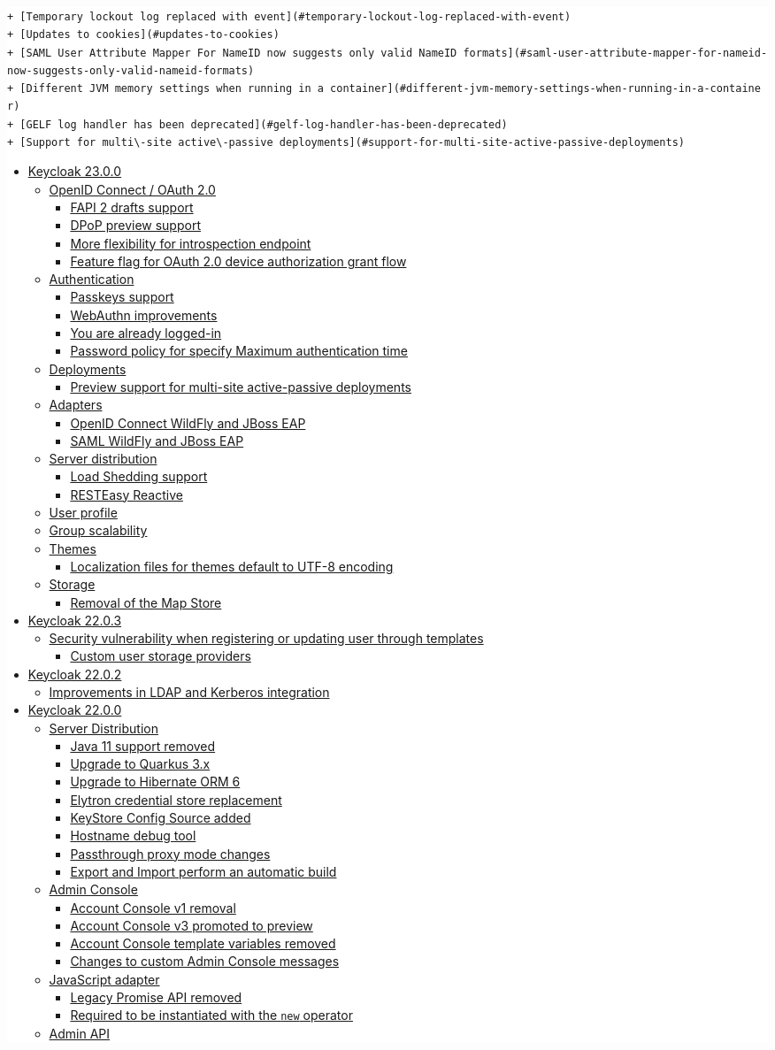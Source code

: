 	+ [Temporary lockout log replaced with event](#temporary-lockout-log-replaced-with-event)
	+ [Updates to cookies](#updates-to-cookies)
	+ [SAML User Attribute Mapper For NameID now suggests only valid NameID formats](#saml-user-attribute-mapper-for-nameid-now-suggests-only-valid-nameid-formats)
	+ [Different JVM memory settings when running in a container](#different-jvm-memory-settings-when-running-in-a-container)
	+ [GELF log handler has been deprecated](#gelf-log-handler-has-been-deprecated)
	+ [Support for multi\-site active\-passive deployments](#support-for-multi-site-active-passive-deployments)
* [Keycloak 23\.0\.0](#keycloak-23-0-0)
	+ [OpenID Connect / OAuth 2\.0](#openid-connect-oauth-2-0)
		- [FAPI 2 drafts support](#fapi-2-drafts-support)
		- [DPoP preview support](#dpop-preview-support)
		- [More flexibility for introspection endpoint](#more-flexibility-for-introspection-endpoint)
		- [Feature flag for OAuth 2\.0 device authorization grant flow](#feature-flag-for-oauth-2-0-device-authorization-grant-flow)
	+ [Authentication](#authentication)
		- [Passkeys support](#passkeys-support)
		- [WebAuthn improvements](#webauthn-improvements)
		- [You are already logged\-in](#you-are-already-logged-in)
		- [Password policy for specify Maximum authentication time](#password-policy-for-specify-maximum-authentication-time)
	+ [Deployments](#deployments)
		- [Preview support for multi\-site active\-passive deployments](#preview-support-for-multi-site-active-passive-deployments)
	+ [Adapters](#adapters)
		- [OpenID Connect WildFly and JBoss EAP](#openid-connect-wildfly-and-jboss-eap)
		- [SAML WildFly and JBoss EAP](#saml-wildfly-and-jboss-eap)
	+ [Server distribution](#server-distribution)
		- [Load Shedding support](#load-shedding-support)
		- [RESTEasy Reactive](#resteasy-reactive)
	+ [User profile](#user-profile)
	+ [Group scalability](#group-scalability)
	+ [Themes](#themes)
		- [Localization files for themes default to UTF\-8 encoding](#localization-files-for-themes-default-to-utf-8-encoding)
	+ [Storage](#storage)
		- [Removal of the Map Store](#removal-of-the-map-store)
* [Keycloak 22\.0\.3](#keycloak-22-0-3)
	+ [Security vulnerability when registering or updating user through templates](#security-vulnerability-when-registering-or-updating-user-through-templates)
		- [Custom user storage providers](#custom-user-storage-providers)
* [Keycloak 22\.0\.2](#keycloak-22-0-2)
	+ [Improvements in LDAP and Kerberos integration](#improvements-in-ldap-and-kerberos-integration)
* [Keycloak 22\.0\.0](#keycloak-22-0-0)
	+ [Server Distribution](#server-distribution-2)
		- [Java 11 support removed](#java-11-support-removed)
		- [Upgrade to Quarkus 3\.x](#upgrade-to-quarkus-3-x)
		- [Upgrade to Hibernate ORM 6](#upgrade-to-hibernate-orm-6)
		- [Elytron credential store replacement](#elytron-credential-store-replacement)
		- [KeyStore Config Source added](#keystore-config-source-added)
		- [Hostname debug tool](#hostname-debug-tool)
		- [Passthrough proxy mode changes](#passthrough-proxy-mode-changes)
		- [Export and Import perform an automatic build](#export-and-import-perform-an-automatic-build)
	+ [Admin Console](#admin-console)
		- [Account Console v1 removal](#account-console-v1-removal)
		- [Account Console v3 promoted to preview](#account-console-v3-promoted-to-preview)
		- [Account Console template variables removed](#account-console-template-variables-removed)
		- [Changes to custom Admin Console messages](#changes-to-custom-admin-console-messages)
	+ [JavaScript adapter](#javascript-adapter)
		- [Legacy Promise API removed](#legacy-promise-api-removed)
		- [Required to be instantiated with the `new` operator](#required-to-be-instantiated-with-the-new-operator)
	+ [Admin API](#admin-api)